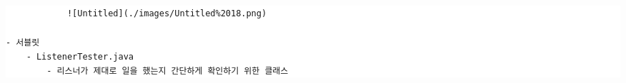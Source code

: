                 ![Untitled](./images/Untitled%2018.png)
                
    - 서블릿
        - ListenerTester.java
            - 리스너가 제대로 일을 했는지 간단하게 확인하기 위한 클래스
                
